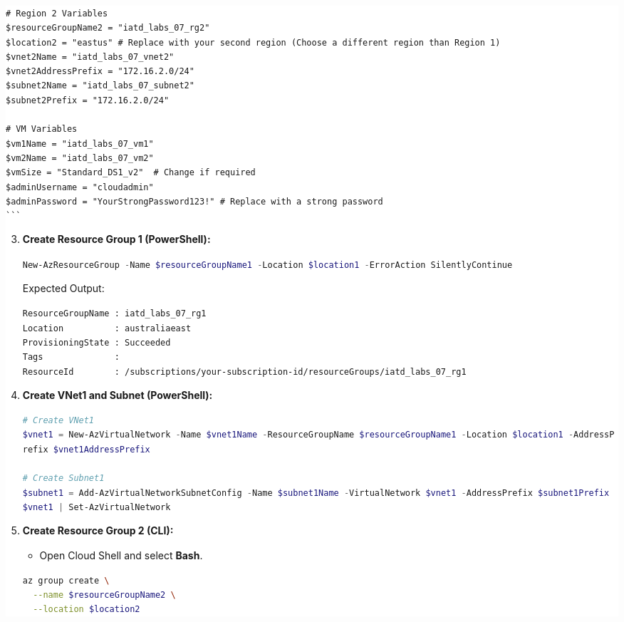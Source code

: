     # Region 2 Variables
    $resourceGroupName2 = "iatd_labs_07_rg2"
    $location2 = "eastus" # Replace with your second region (Choose a different region than Region 1)
    $vnet2Name = "iatd_labs_07_vnet2"
    $vnet2AddressPrefix = "172.16.2.0/24"
    $subnet2Name = "iatd_labs_07_subnet2"
    $subnet2Prefix = "172.16.2.0/24"

    # VM Variables
    $vm1Name = "iatd_labs_07_vm1"
    $vm2Name = "iatd_labs_07_vm2"
    $vmSize = "Standard_DS1_v2"  # Change if required
    $adminUsername = "cloudadmin"
    $adminPassword = "YourStrongPassword123!" # Replace with a strong password
    ```

3.  **Create Resource Group 1 (PowerShell):**

    ```powershell
    New-AzResourceGroup -Name $resourceGroupName1 -Location $location1 -ErrorAction SilentlyContinue
    ```

    Expected Output:
    ```
    ResourceGroupName : iatd_labs_07_rg1
    Location          : australiaeast
    ProvisioningState : Succeeded
    Tags              : 
    ResourceId        : /subscriptions/your-subscription-id/resourceGroups/iatd_labs_07_rg1
    ```

4.  **Create VNet1 and Subnet (PowerShell):**

    ```powershell
    # Create VNet1
    $vnet1 = New-AzVirtualNetwork -Name $vnet1Name -ResourceGroupName $resourceGroupName1 -Location $location1 -AddressPrefix $vnet1AddressPrefix

    # Create Subnet1
    $subnet1 = Add-AzVirtualNetworkSubnetConfig -Name $subnet1Name -VirtualNetwork $vnet1 -AddressPrefix $subnet1Prefix
    $vnet1 | Set-AzVirtualNetwork
    ```

5.  **Create Resource Group 2 (CLI):**

    *   Open Cloud Shell and select **Bash**.

    ```bash
    az group create \
      --name $resourceGroupName2 \
      --location $location2
    ```
